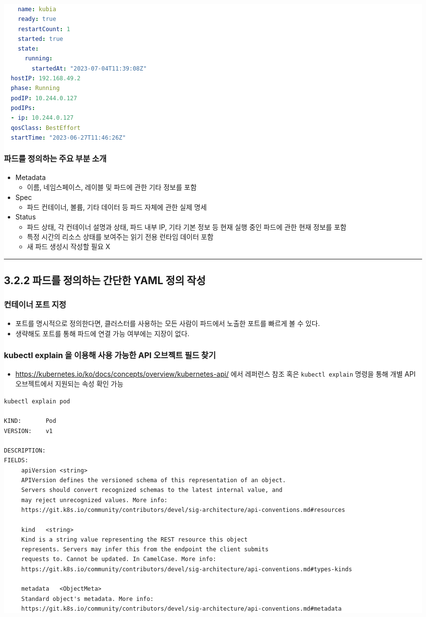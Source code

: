 ```yaml
    name: kubia
    ready: true
    restartCount: 1
    started: true
    state:
      running:
        startedAt: "2023-07-04T11:39:08Z"
  hostIP: 192.168.49.2
  phase: Running
  podIP: 10.244.0.127
  podIPs:
  - ip: 10.244.0.127
  qosClass: BestEffort
  startTime: "2023-06-27T11:46:26Z"
```

### 파드를 정의하는 주요 부분 소개

* Metadata
  * 이름, 네임스페이스, 레이블 및 파드에 관한 기타 정보를 포함
* Spec
  * 파드 컨테이너, 볼륨, 기타 데이터 등 파드 자체에 관한 실제 명세
* Status
  * 파드 상태, 각 컨테이너 설명과 상태, 파드 내부 IP, 기타 기본 정보 등 현재 실행 중인 파드에 관한 현재 정보를 포함
  * 특정 시간의 리소스 상태를 보여주는 읽기 전용 런타임 데이터 포함
  * 새 파드 생성시 작성할 필요 X

---

## 3.2.2 파드를 정의하는 간단한 YAML 정의 작성

### 컨테이너 포트 지정
* 포트를 명시적으로 정의한다면, 클러스터를 사용하는 모든 사람이 파드에서 노출한 포트를 빠르게 볼 수 있다.
* 생략해도 포트를 통해 파드에 연결 가능 여부에는 지장이 없다.

### kubectl explain 을 이용해 사용 가능한 API 오브젝트 필드 찾기
* https://kubernetes.io/ko/docs/concepts/overview/kubernetes-api/ 에서 레퍼런스 참조 혹은 `kubectl explain` 명령을 통해 개별 API 오브젝트에서 지원되는 속성 확인 가능

```shell
kubectl explain pod

KIND:       Pod
VERSION:    v1

DESCRIPTION:
FIELDS:
     apiVersion	<string>
     APIVersion defines the versioned schema of this representation of an object.
     Servers should convert recognized schemas to the latest internal value, and
     may reject unrecognized values. More info:
     https://git.k8s.io/community/contributors/devel/sig-architecture/api-conventions.md#resources

     kind	<string>
     Kind is a string value representing the REST resource this object
     represents. Servers may infer this from the endpoint the client submits
     requests to. Cannot be updated. In CamelCase. More info:
     https://git.k8s.io/community/contributors/devel/sig-architecture/api-conventions.md#types-kinds

     metadata	<ObjectMeta>
     Standard object's metadata. More info:
     https://git.k8s.io/community/contributors/devel/sig-architecture/api-conventions.md#metadata
```